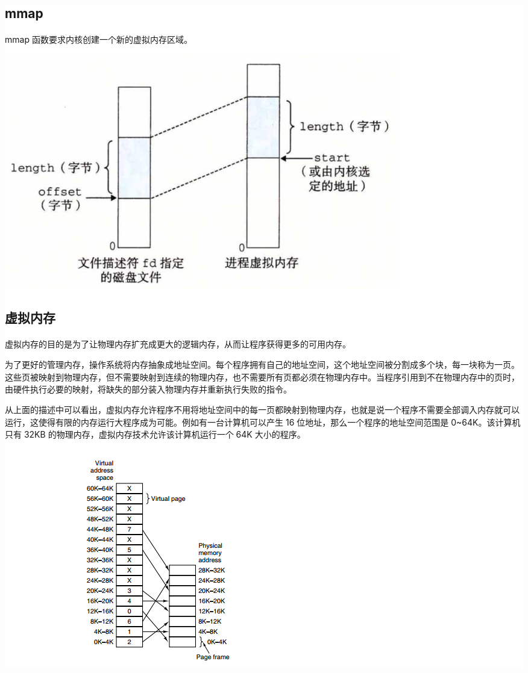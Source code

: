 ## mmap

mmap 函数要求内核创建一个新的虚拟内存区域。

![](./img/mmap.png)

## 虚拟内存

虚拟内存的目的是为了让物理内存扩充成更大的逻辑内存，从而让程序获得更多的可用内存。

为了更好的管理内存，操作系统将内存抽象成地址空间。每个程序拥有自己的地址空间，这个地址空间被分割成多个块，每一块称为一页。这些页被映射到物理内存，但不需要映射到连续的物理内存，也不需要所有页都必须在物理内存中。当程序引用到不在物理内存中的页时，由硬件执行必要的映射，将缺失的部分装入物理内存并重新执行失败的指令。

从上面的描述中可以看出，虚拟内存允许程序不用将地址空间中的每一页都映射到物理内存，也就是说一个程序不需要全部调入内存就可以运行，这使得有限的内存运行大程序成为可能。例如有一台计算机可以产生 16 位地址，那么一个程序的地址空间范围是 0~64K。该计算机只有 32KB 的物理内存，虚拟内存技术允许该计算机运行一个 64K 大小的程序。

![](./img/visual_memory.png)
